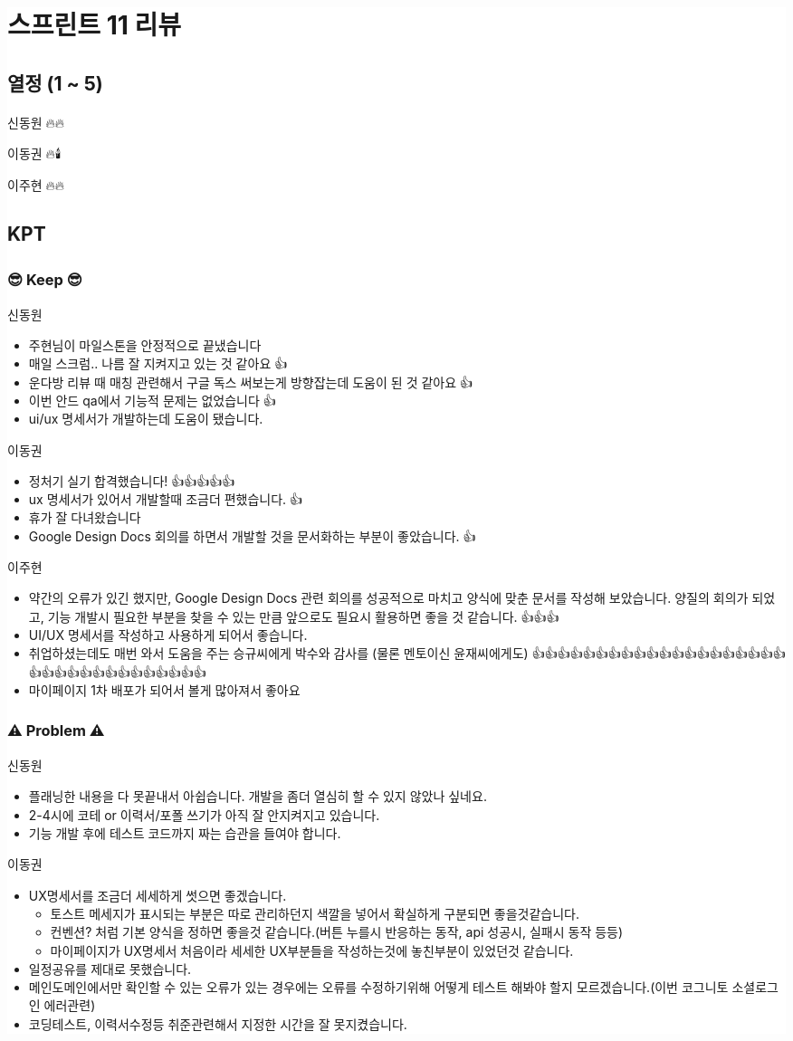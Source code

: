 # 스프린트 11 리뷰

## 열정 (1 ~ 5)

신동원 🔥🔥

이동권 🔥🕯️

이주현 🔥🔥

## KPT

### **😎 Keep 😎**

신동원

- 주현님이 마일스톤을 안정적으로 끝냈습니다
- 매일 스크럼.. 나름 잘 지켜지고 있는 것 같아요 👍
- 운다방 리뷰 때 매칭 관련해서 구글 독스 써보는게 방향잡는데 도움이 된 것 같아요 👍
- 이번 안드 qa에서 기능적 문제는 없었습니다 👍
- ui/ux 명세서가 개발하는데 도움이 됐습니다.

이동권

- 정처기 실기 합격했습니다! 👍👍👍👍👍
- ux 명세서가 있어서 개발할때 조금더 편했습니다. 👍
- 휴가 잘 다녀왔습니다
- Google Design Docs 회의를 하면서 개발할 것을 문서화하는 부분이 좋았습니다. 👍

이주현

- 약간의 오류가 있긴 했지만, Google Design Docs 관련 회의를 성공적으로 마치고 양식에 맞춘 문서를 작성해 보았습니다. 양질의 회의가 되었고, 기능 개발시 필요한 부분을 찾을 수 있는 만큼 앞으로도 필요시 활용하면 좋을 것 같습니다. 👍👍👍
- UI/UX 명세서를 작성하고 사용하게 되어서 좋습니다.
- 취업하셨는데도 매번 와서 도움을 주는 승규씨에게 박수와 감사를 (물론 멘토이신 윤재씨에게도) 👍👍👍👍👍👍👍👍👍👍👍👍👍👍👍👍👍👍👍👍👍👍👍👍👍👍👍👍👍👍👍👍👍👍
- 마이페이지 1차 배포가 되어서 볼게 많아져서 좋아요

### ⚠️ Problem ⚠️

신동원

- 플래닝한 내용을 다 못끝내서 아쉽습니다. 개발을 좀더 열심히 할 수 있지 않았나 싶네요.
- 2-4시에 코테 or 이력서/포폴 쓰기가 아직 잘 안지켜지고 있습니다.
- 기능 개발 후에 테스트 코드까지 짜는 습관을 들여야 합니다.

이동권

- UX명세서를 조금더 세세하게 썻으면 좋겠습니다.
    - 토스트 메세지가 표시되는 부분은 따로 관리하던지 색깔을 넣어서 확실하게 구분되면 좋을것같습니다.
    - 컨벤션? 처럼 기본 양식을 정하면 좋을것 같습니다.(버튼 누를시 반응하는 동작, api 성공시, 실패시 동작 등등)
    - 마이페이지가 UX명세서 처음이라 세세한 UX부분들을 작성하는것에 놓친부분이 있었던것 같습니다.
- 일정공유를 제대로 못했습니다.
- 메인도메인에서만 확인할 수 있는 오류가 있는 경우에는 오류를 수정하기위해 어떻게 테스트 해봐야 할지 모르겠습니다.(이번 코그니토 소셜로그인 에러관련)
- 코딩테스트, 이력서수정등 취준관련해서 지정한 시간을 잘 못지켰습니다.
